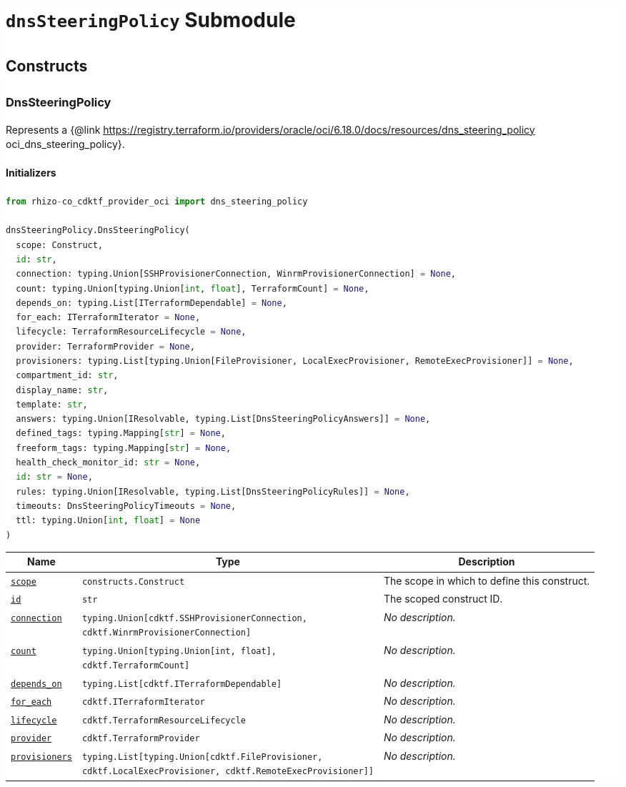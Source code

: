 # `dnsSteeringPolicy` Submodule <a name="`dnsSteeringPolicy` Submodule" id="rhizo-co-terraform-provider-oci.dnsSteeringPolicy"></a>

## Constructs <a name="Constructs" id="Constructs"></a>

### DnsSteeringPolicy <a name="DnsSteeringPolicy" id="rhizo-co-terraform-provider-oci.dnsSteeringPolicy.DnsSteeringPolicy"></a>

Represents a {@link https://registry.terraform.io/providers/oracle/oci/6.18.0/docs/resources/dns_steering_policy oci_dns_steering_policy}.

#### Initializers <a name="Initializers" id="rhizo-co-terraform-provider-oci.dnsSteeringPolicy.DnsSteeringPolicy.Initializer"></a>

```python
from rhizo-co_cdktf_provider_oci import dns_steering_policy

dnsSteeringPolicy.DnsSteeringPolicy(
  scope: Construct,
  id: str,
  connection: typing.Union[SSHProvisionerConnection, WinrmProvisionerConnection] = None,
  count: typing.Union[typing.Union[int, float], TerraformCount] = None,
  depends_on: typing.List[ITerraformDependable] = None,
  for_each: ITerraformIterator = None,
  lifecycle: TerraformResourceLifecycle = None,
  provider: TerraformProvider = None,
  provisioners: typing.List[typing.Union[FileProvisioner, LocalExecProvisioner, RemoteExecProvisioner]] = None,
  compartment_id: str,
  display_name: str,
  template: str,
  answers: typing.Union[IResolvable, typing.List[DnsSteeringPolicyAnswers]] = None,
  defined_tags: typing.Mapping[str] = None,
  freeform_tags: typing.Mapping[str] = None,
  health_check_monitor_id: str = None,
  id: str = None,
  rules: typing.Union[IResolvable, typing.List[DnsSteeringPolicyRules]] = None,
  timeouts: DnsSteeringPolicyTimeouts = None,
  ttl: typing.Union[int, float] = None
)
```

| **Name** | **Type** | **Description** |
| --- | --- | --- |
| <code><a href="#rhizo-co-terraform-provider-oci.dnsSteeringPolicy.DnsSteeringPolicy.Initializer.parameter.scope">scope</a></code> | <code>constructs.Construct</code> | The scope in which to define this construct. |
| <code><a href="#rhizo-co-terraform-provider-oci.dnsSteeringPolicy.DnsSteeringPolicy.Initializer.parameter.id">id</a></code> | <code>str</code> | The scoped construct ID. |
| <code><a href="#rhizo-co-terraform-provider-oci.dnsSteeringPolicy.DnsSteeringPolicy.Initializer.parameter.connection">connection</a></code> | <code>typing.Union[cdktf.SSHProvisionerConnection, cdktf.WinrmProvisionerConnection]</code> | *No description.* |
| <code><a href="#rhizo-co-terraform-provider-oci.dnsSteeringPolicy.DnsSteeringPolicy.Initializer.parameter.count">count</a></code> | <code>typing.Union[typing.Union[int, float], cdktf.TerraformCount]</code> | *No description.* |
| <code><a href="#rhizo-co-terraform-provider-oci.dnsSteeringPolicy.DnsSteeringPolicy.Initializer.parameter.dependsOn">depends_on</a></code> | <code>typing.List[cdktf.ITerraformDependable]</code> | *No description.* |
| <code><a href="#rhizo-co-terraform-provider-oci.dnsSteeringPolicy.DnsSteeringPolicy.Initializer.parameter.forEach">for_each</a></code> | <code>cdktf.ITerraformIterator</code> | *No description.* |
| <code><a href="#rhizo-co-terraform-provider-oci.dnsSteeringPolicy.DnsSteeringPolicy.Initializer.parameter.lifecycle">lifecycle</a></code> | <code>cdktf.TerraformResourceLifecycle</code> | *No description.* |
| <code><a href="#rhizo-co-terraform-provider-oci.dnsSteeringPolicy.DnsSteeringPolicy.Initializer.parameter.provider">provider</a></code> | <code>cdktf.TerraformProvider</code> | *No description.* |
| <code><a href="#rhizo-co-terraform-provider-oci.dnsSteeringPolicy.DnsSteeringPolicy.Initializer.parameter.provisioners">provisioners</a></code> | <code>typing.List[typing.Union[cdktf.FileProvisioner, cdktf.LocalExecProvisioner, cdktf.RemoteExecProvisioner]]</code> | *No description.* |
